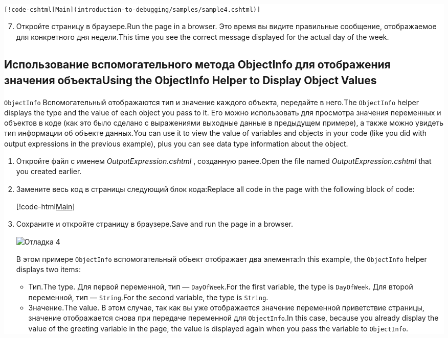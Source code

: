     [!code-cshtml[Main](introduction-to-debugging/samples/sample4.cshtml)]
7. <span data-ttu-id="e9dfd-176">Откройте страницу в браузере.</span><span class="sxs-lookup"><span data-stu-id="e9dfd-176">Run the page in a browser.</span></span> <span data-ttu-id="e9dfd-177">Это время вы видите правильные сообщение, отображаемое для конкретного дня недели.</span><span class="sxs-lookup"><span data-stu-id="e9dfd-177">This time you see the correct message displayed for the actual day of the week.</span></span>

## <a name="using-the-objectinfo-helper-to-display-object-values"></a><span data-ttu-id="e9dfd-178">Использование вспомогательного метода ObjectInfo для отображения значения объекта</span><span class="sxs-lookup"><span data-stu-id="e9dfd-178">Using the ObjectInfo Helper to Display Object Values</span></span>

<span data-ttu-id="e9dfd-179">`ObjectInfo` Вспомогательный отображаются тип и значение каждого объекта, передайте в него.</span><span class="sxs-lookup"><span data-stu-id="e9dfd-179">The `ObjectInfo` helper displays the type and the value of each object you pass to it.</span></span> <span data-ttu-id="e9dfd-180">Его можно использовать для просмотра значения переменных и объектов в коде (как это было сделано с выражениями выходные данные в предыдущем примере), а также можно увидеть тип информации об объекте данных.</span><span class="sxs-lookup"><span data-stu-id="e9dfd-180">You can use it to view the value of variables and objects in your code (like you did with output expressions in the previous example), plus you can see data type information about the object.</span></span>

1. <span data-ttu-id="e9dfd-181">Откройте файл с именем *OutputExpression.cshtml* , созданную ранее.</span><span class="sxs-lookup"><span data-stu-id="e9dfd-181">Open the file named *OutputExpression.cshtml* that you created earlier.</span></span>
2. <span data-ttu-id="e9dfd-182">Замените весь код в страницы следующий блок кода:</span><span class="sxs-lookup"><span data-stu-id="e9dfd-182">Replace all code in the page with the following block of code:</span></span>

    [!code-html[Main](introduction-to-debugging/samples/sample5.html)]
3. <span data-ttu-id="e9dfd-183">Сохраните и откройте страницу в браузере.</span><span class="sxs-lookup"><span data-stu-id="e9dfd-183">Save and run the page in a browser.</span></span>

    ![Отладка 4](introduction-to-debugging/_static/image3.jpg)

    <span data-ttu-id="e9dfd-185">В этом примере `ObjectInfo` вспомогательный объект отображает два элемента:</span><span class="sxs-lookup"><span data-stu-id="e9dfd-185">In this example, the `ObjectInfo` helper displays two items:</span></span>

   - <span data-ttu-id="e9dfd-186">Тип.</span><span class="sxs-lookup"><span data-stu-id="e9dfd-186">The type.</span></span> <span data-ttu-id="e9dfd-187">Для первой переменной, тип — `DayOfWeek`.</span><span class="sxs-lookup"><span data-stu-id="e9dfd-187">For the first variable, the type is `DayOfWeek`.</span></span> <span data-ttu-id="e9dfd-188">Для второй переменной, тип — `String`.</span><span class="sxs-lookup"><span data-stu-id="e9dfd-188">For the second variable, the type is `String`.</span></span>
   - <span data-ttu-id="e9dfd-189">Значение.</span><span class="sxs-lookup"><span data-stu-id="e9dfd-189">The value.</span></span> <span data-ttu-id="e9dfd-190">В этом случае, так как вы уже отображается значение переменной приветствие страницы, значение отображается снова при передаче переменной для `ObjectInfo`.</span><span class="sxs-lookup"><span data-stu-id="e9dfd-190">In this case, because you already display the value of the greeting variable in the page, the value is displayed again when you pass the variable to `ObjectInfo`.</span></span>
